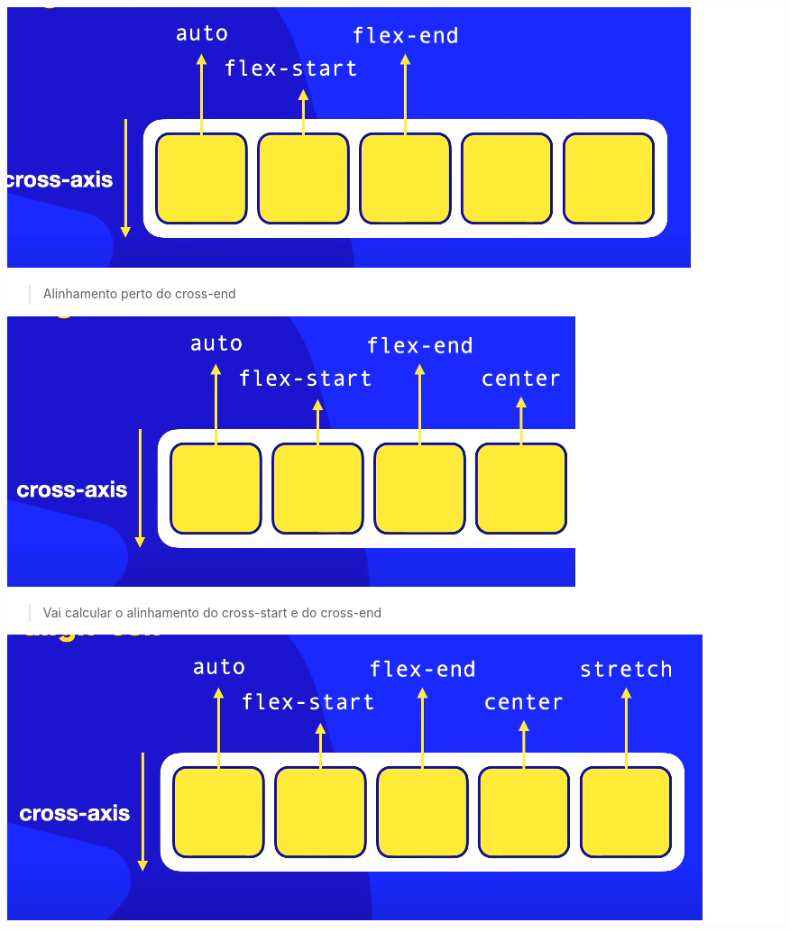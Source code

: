 ![foto63](img/88.PNG)
>Alinhamento perto do cross-end

![foto63](img/90.PNG)
>Vai calcular o alinhamento do cross-start e do cross-end


![foto63](img/89.PNG)

